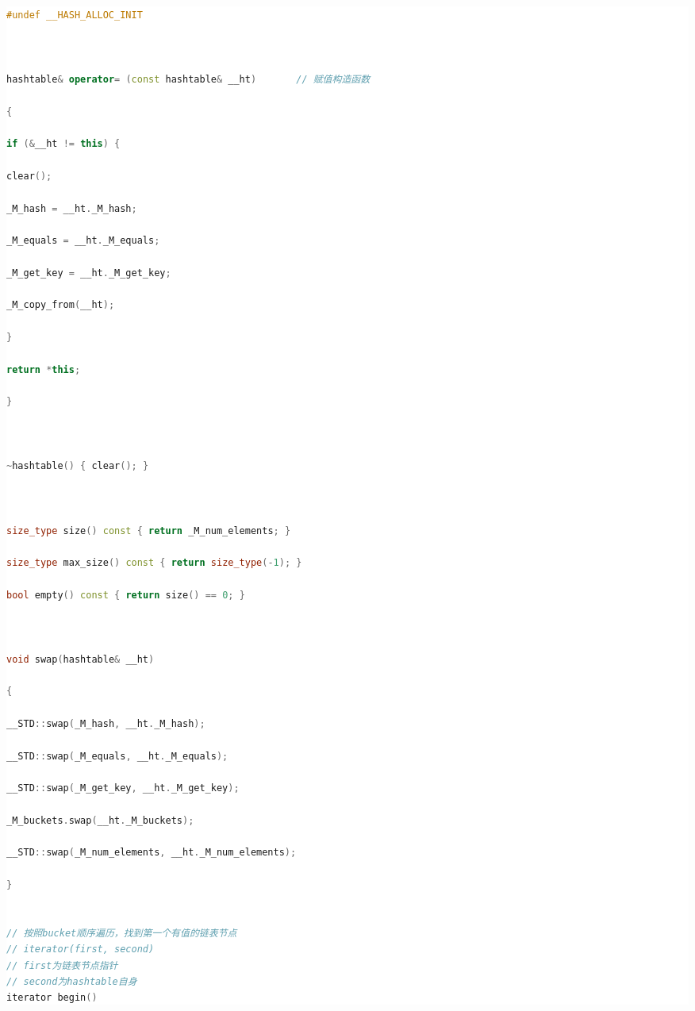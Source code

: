 ```cpp
#undef __HASH_ALLOC_INIT

  

hashtable& operator= (const hashtable& __ht)       // 赋值构造函数

{

if (&__ht != this) {

clear();

_M_hash = __ht._M_hash;

_M_equals = __ht._M_equals;

_M_get_key = __ht._M_get_key;

_M_copy_from(__ht);

}

return *this;

}

  

~hashtable() { clear(); }

  

size_type size() const { return _M_num_elements; }

size_type max_size() const { return size_type(-1); }

bool empty() const { return size() == 0; }

  

void swap(hashtable& __ht)

{

__STD::swap(_M_hash, __ht._M_hash);

__STD::swap(_M_equals, __ht._M_equals);

__STD::swap(_M_get_key, __ht._M_get_key);

_M_buckets.swap(__ht._M_buckets);

__STD::swap(_M_num_elements, __ht._M_num_elements);

}

  
// 按照bucket顺序遍历，找到第一个有值的链表节点
// iterator(first, second)
// first为链表节点指针
// second为hashtable自身
iterator begin()

```